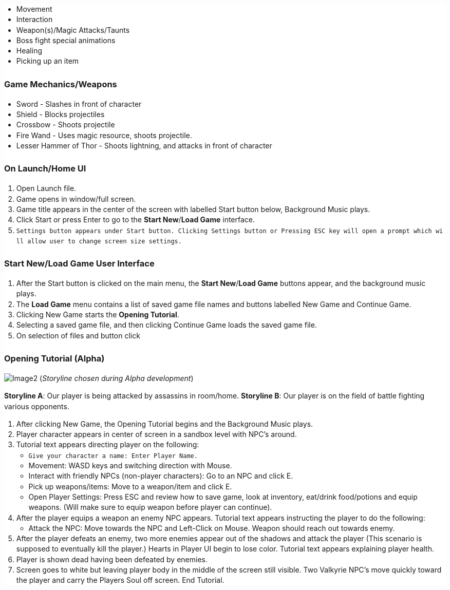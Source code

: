 * Movement
* Interaction
* Weapon(s)/Magic Attacks/Taunts
* Boss fight special animations
* Healing
* Picking up an item

### <a name="gamemechanicsweapons">Game Mechanics/Weapons</a>
* Sword - Slashes in front of character
* Shield - Blocks projectiles
* Crossbow - Shoots projectile
* Fire Wand - Uses magic resource, shoots projectile.
* Lesser Hammer of Thor - Shoots lightning, and attacks in front of character

### <a name="launchhomeui">On Launch/Home UI</a>

1.  Open Launch file.
2.  Game opens in window/full screen.
3.  Game title appears in the center of the screen with labelled Start button below, Background Music plays.
4.  Click Start or press Enter to go to the **Start New**/**Load Game** interface.
5.  ``Settings button appears under Start button. Clicking Settings button or Pressing ESC key will open a prompt which will allow user to change screen size settings.``

### <a name="startnewloadgameuserinterface">Start New/Load Game User Interface</a>

1.  After the Start button is clicked on the main menu, the **Start New**/**Load Game** buttons appear, and the background music plays.
2.  The **Load Game** menu contains a list of saved game file names and buttons labelled New Game and Continue Game.
3.  Clicking New Game starts the **Opening Tutorial**.
4.  Selecting a saved game file, and then clicking Continue Game loads the saved game file.
5.  On selection of files and button click

### <a name="openingtutorial">Opening Tutorial (Alpha)</a>
  ![Image2](https://cdn.discordapp.com/attachments/506155193801637898/511275572161413126/Tutorial.png "Image 2")
(*Storyline chosen during Alpha development*)

**Storyline A**: Our player is being attacked by assassins in room/home.
**Storyline B**: Our player is on the field of battle fighting various opponents.

1. After clicking New Game, the Opening Tutorial begins and the Background Music plays.
2. Player character appears in center of screen in a sandbox level with NPC’s around.
3. Tutorial text appears directing player on the following:
	* ``Give your character a name: Enter Player Name.``
	* Movement: WASD keys and switching direction with Mouse.
	* Interact with friendly NPCs (non-player characters): Go to an NPC and click E.
	* Pick up weapons/items: Move to a weapon/item and click E.
	* Open Player Settings: Press ESC and review how to save game, look at inventory, eat/drink food/potions and equip weapons. (Will make sure to equip weapon before player can continue).
4. After the player equips a weapon an enemy NPC appears. Tutorial text appears instructing the player to do the following:
	* Attack the NPC: Move towards the NPC and Left-Click on Mouse. Weapon should reach out towards enemy.
5. After the player defeats an enemy, two more enemies appear out of the shadows and attack the player (This scenario is supposed to eventually kill the player.) Hearts in Player UI begin to lose color. Tutorial text appears explaining player health.
6. Player is shown dead having been defeated by enemies.
7. Screen goes to white but leaving player body in the middle of the screen still visible. Two Valkyrie NPC’s move quickly toward the player and carry the Players Soul off screen. End Tutorial.

